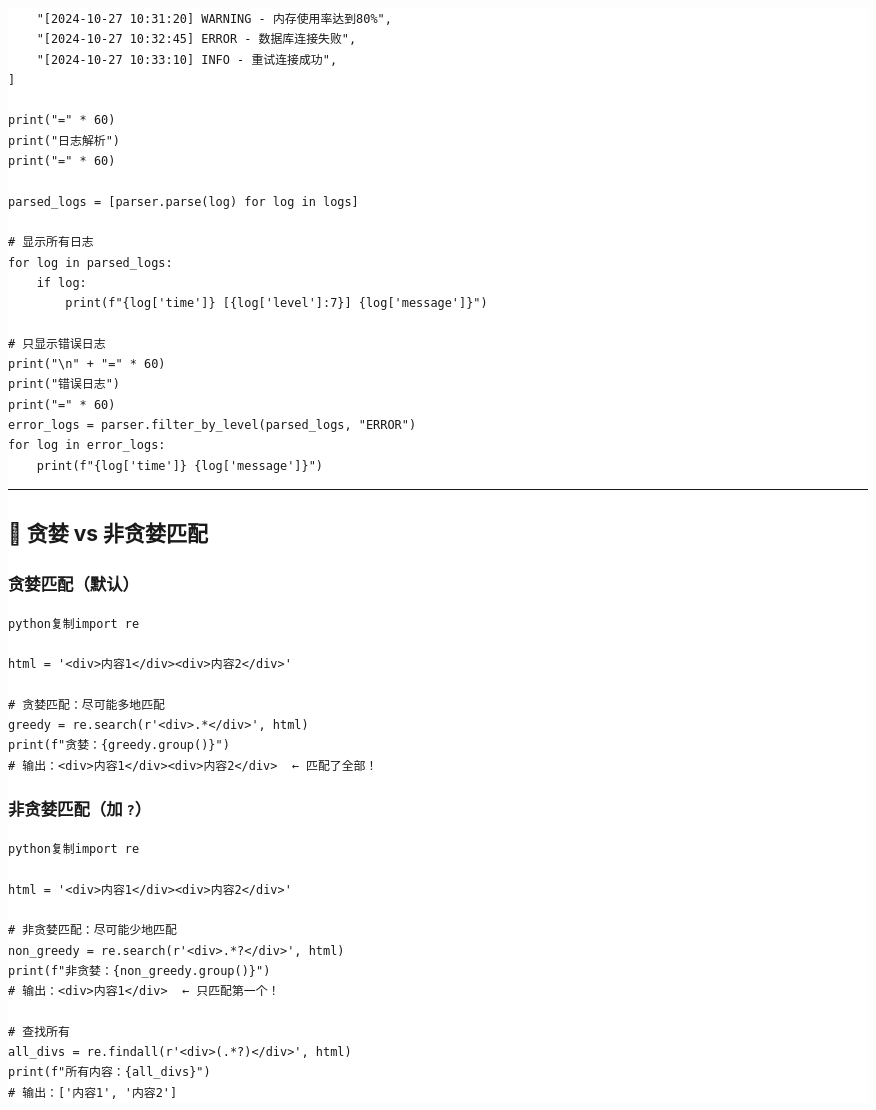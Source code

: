 ```
    "[2024-10-27 10:31:20] WARNING - 内存使用率达到80%",
    "[2024-10-27 10:32:45] ERROR - 数据库连接失败",
    "[2024-10-27 10:33:10] INFO - 重试连接成功",
]

print("=" * 60)
print("日志解析")
print("=" * 60)

parsed_logs = [parser.parse(log) for log in logs]

# 显示所有日志
for log in parsed_logs:
    if log:
        print(f"{log['time']} [{log['level']:7}] {log['message']}")

# 只显示错误日志
print("\n" + "=" * 60)
print("错误日志")
print("=" * 60)
error_logs = parser.filter_by_level(parsed_logs, "ERROR")
for log in error_logs:
    print(f"{log['time']} {log['message']}")
```

------

## 🎯 贪婪 vs 非贪婪匹配

### 贪婪匹配（默认）

```
python复制import re

html = '<div>内容1</div><div>内容2</div>'

# 贪婪匹配：尽可能多地匹配
greedy = re.search(r'<div>.*</div>', html)
print(f"贪婪：{greedy.group()}")
# 输出：<div>内容1</div><div>内容2</div>  ← 匹配了全部！
```

### 非贪婪匹配（加 `?`）

```
python复制import re

html = '<div>内容1</div><div>内容2</div>'

# 非贪婪匹配：尽可能少地匹配
non_greedy = re.search(r'<div>.*?</div>', html)
print(f"非贪婪：{non_greedy.group()}")
# 输出：<div>内容1</div>  ← 只匹配第一个！

# 查找所有
all_divs = re.findall(r'<div>(.*?)</div>', html)
print(f"所有内容：{all_divs}")
# 输出：['内容1', '内容2']
```
